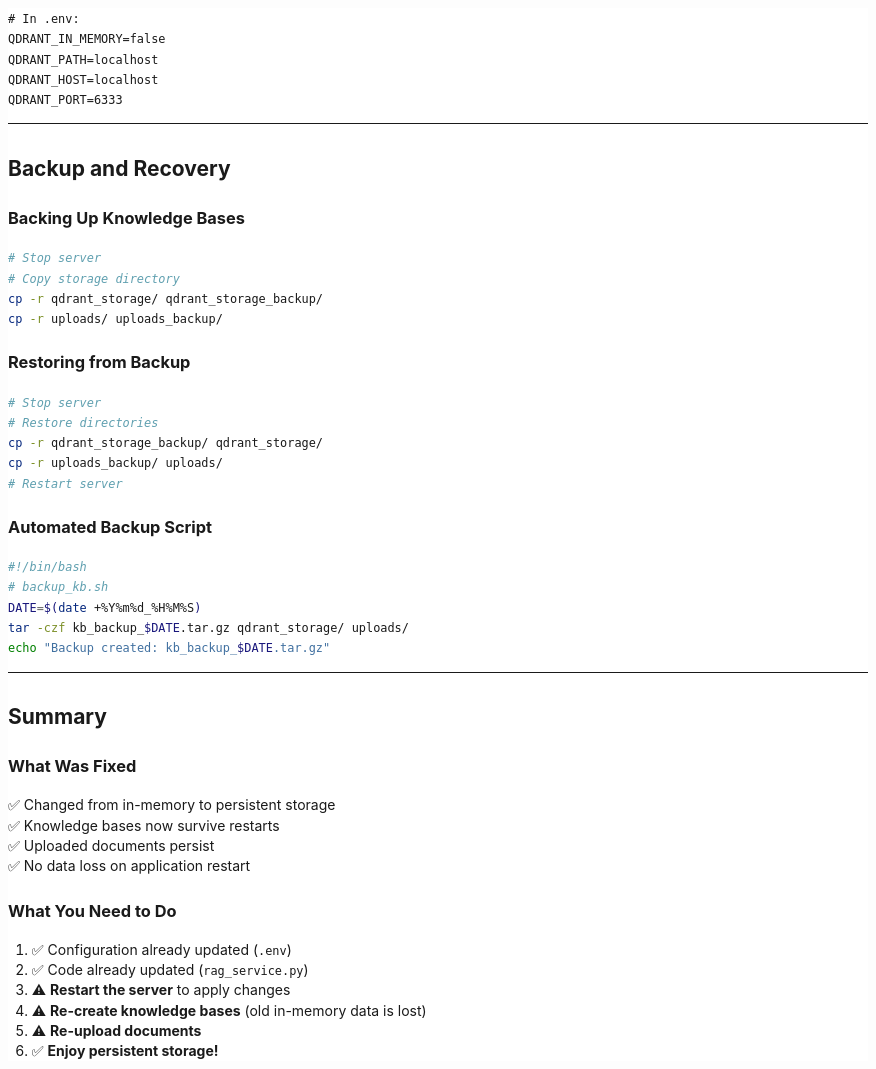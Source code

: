 ```env
# In .env:
QDRANT_IN_MEMORY=false
QDRANT_PATH=localhost
QDRANT_HOST=localhost
QDRANT_PORT=6333
```

---

## Backup and Recovery

### Backing Up Knowledge Bases

```bash
# Stop server
# Copy storage directory
cp -r qdrant_storage/ qdrant_storage_backup/
cp -r uploads/ uploads_backup/
```

### Restoring from Backup

```bash
# Stop server
# Restore directories
cp -r qdrant_storage_backup/ qdrant_storage/
cp -r uploads_backup/ uploads/
# Restart server
```

### Automated Backup Script

```bash
#!/bin/bash
# backup_kb.sh
DATE=$(date +%Y%m%d_%H%M%S)
tar -czf kb_backup_$DATE.tar.gz qdrant_storage/ uploads/
echo "Backup created: kb_backup_$DATE.tar.gz"
```

---

## Summary

### What Was Fixed
✅ Changed from in-memory to persistent storage  
✅ Knowledge bases now survive restarts  
✅ Uploaded documents persist  
✅ No data loss on application restart  

### What You Need to Do
1. ✅ Configuration already updated (`.env`)
2. ✅ Code already updated (`rag_service.py`)
3. ⚠️ **Restart the server** to apply changes
4. ⚠️ **Re-create knowledge bases** (old in-memory data is lost)
5. ⚠️ **Re-upload documents**
6. ✅ **Enjoy persistent storage!**
